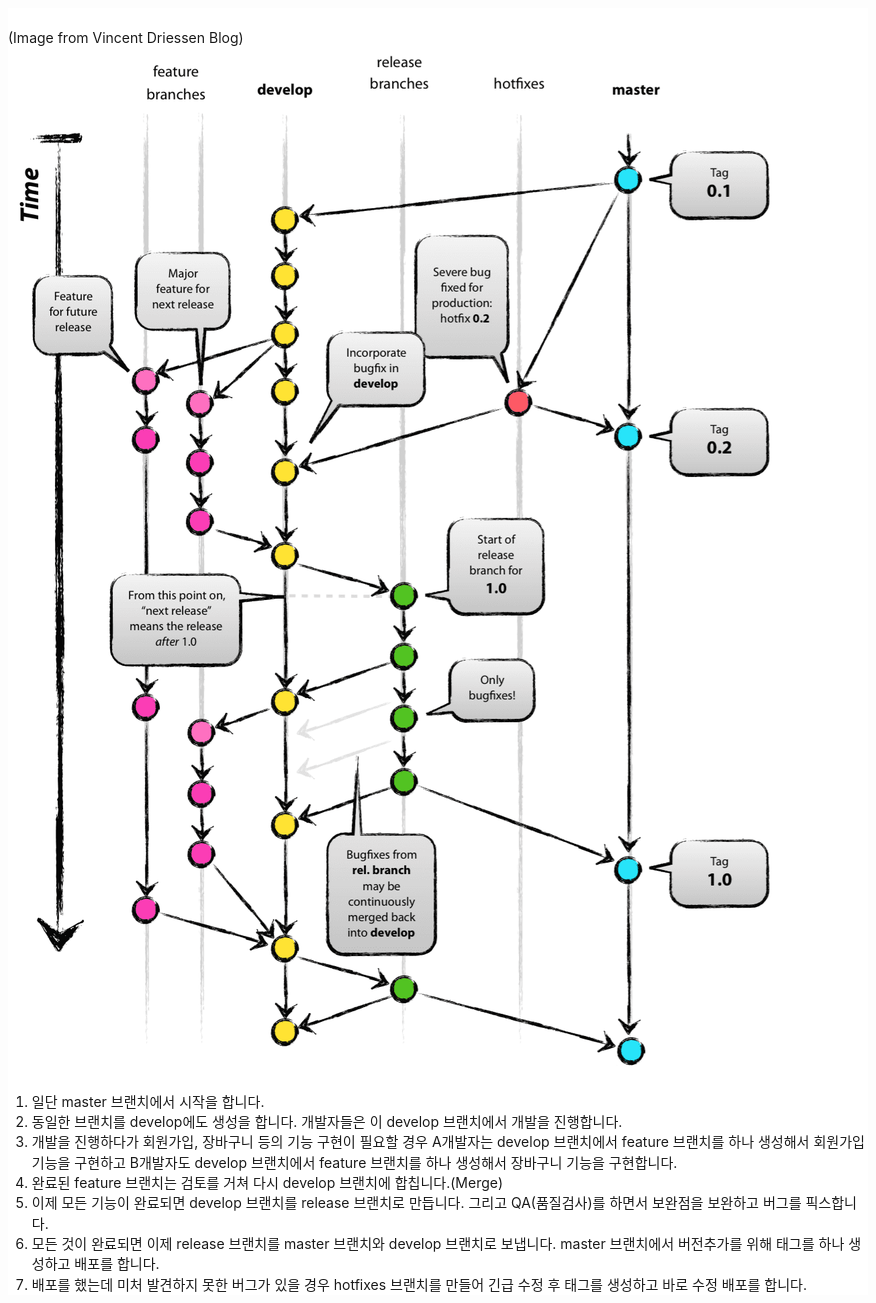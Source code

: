 <br/>(Image from Vincent Driessen Blog)![Untitled](/assets/img/Git/gitflow.png)<br/>
1. 일단 master 브랜치에서 시작을 합니다.
2. 동일한 브랜치를 develop에도 생성을 합니다. 개발자들은 이 develop 브랜치에서 개발을 진행합니다.
3. 개발을 진행하다가 회원가입, 장바구니 등의 기능 구현이 필요할 경우 A개발자는 develop 브랜치에서 feature 브랜치를 하나 생성해서 회원가입 기능을 구현하고 B개발자도 develop 브랜치에서 feature 브랜치를 하나 생성해서 장바구니 기능을 구현합니다. 
4. 완료된 feature 브랜치는 검토를 거쳐 다시 develop 브랜치에 합칩니다.(Merge)
5. 이제 모든 기능이 완료되면 develop 브랜치를 release 브랜치로 만듭니다. 그리고 QA(품질검사)를 하면서 보완점을 보완하고 버그를 픽스합니다.
6. 모든 것이 완료되면 이제 release 브랜치를 master 브랜치와 develop 브랜치로 보냅니다. master 브랜치에서 버전추가를 위해 태그를 하나 생성하고 배포를 합니다.
7. 배포를 했는데 미처 발견하지 못한 버그가 있을 경우 hotfixes 브랜치를 만들어 긴급 수정 후 태그를 생성하고 바로 수정 배포를 합니다.
